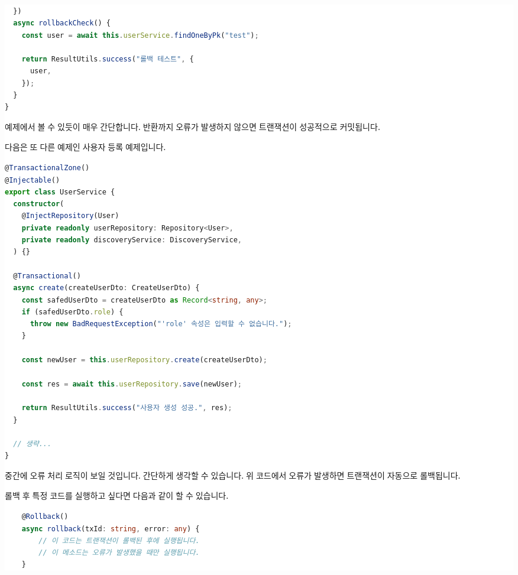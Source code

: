 ```ts
  })
  async rollbackCheck() {
    const user = await this.userService.findOneByPk("test");

    return ResultUtils.success("롤백 테스트", {
      user,
    });
  }
}
```

예제에서 볼 수 있듯이 매우 간단합니다. 반환까지 오류가 발생하지 않으면 트랜잭션이 성공적으로 커밋됩니다.

다음은 또 다른 예제인 사용자 등록 예제입니다.

```ts
@TransactionalZone()
@Injectable()
export class UserService {
  constructor(
    @InjectRepository(User)
    private readonly userRepository: Repository<User>,
    private readonly discoveryService: DiscoveryService,
  ) {}

  @Transactional()
  async create(createUserDto: CreateUserDto) {
    const safedUserDto = createUserDto as Record<string, any>;
    if (safedUserDto.role) {
      throw new BadRequestException("'role' 속성은 입력할 수 없습니다.");
    }

    const newUser = this.userRepository.create(createUserDto);

    const res = await this.userRepository.save(newUser);

    return ResultUtils.success("사용자 생성 성공.", res);
  }

  // 생략...
}
```

중간에 오류 처리 로직이 보일 것입니다. 간단하게 생각할 수 있습니다. 위 코드에서 오류가 발생하면 트랜잭션이 자동으로 롤백됩니다.

롤백 후 특정 코드를 실행하고 싶다면 다음과 같이 할 수 있습니다.

```ts
    @Rollback()
    async rollback(txId: string, error: any) {
        // 이 코드는 트랜잭션이 롤백된 후에 실행됩니다.
        // 이 메소드는 오류가 발생했을 때만 실행됩니다.
    }
```
